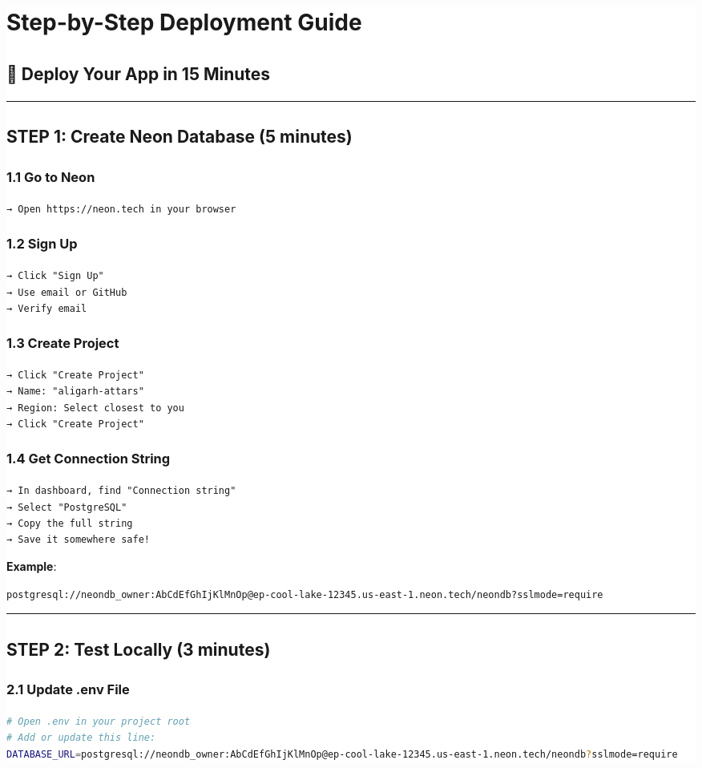 # Step-by-Step Deployment Guide

## 🎯 Deploy Your App in 15 Minutes

---

## STEP 1: Create Neon Database (5 minutes)

### 1.1 Go to Neon
```
→ Open https://neon.tech in your browser
```

### 1.2 Sign Up
```
→ Click "Sign Up"
→ Use email or GitHub
→ Verify email
```

### 1.3 Create Project
```
→ Click "Create Project"
→ Name: "aligarh-attars"
→ Region: Select closest to you
→ Click "Create Project"
```

### 1.4 Get Connection String
```
→ In dashboard, find "Connection string"
→ Select "PostgreSQL"
→ Copy the full string
→ Save it somewhere safe!
```

**Example**:
```
postgresql://neondb_owner:AbCdEfGhIjKlMnOp@ep-cool-lake-12345.us-east-1.neon.tech/neondb?sslmode=require
```

---

## STEP 2: Test Locally (3 minutes)

### 2.1 Update .env File
```bash
# Open .env in your project root
# Add or update this line:
DATABASE_URL=postgresql://neondb_owner:AbCdEfGhIjKlMnOp@ep-cool-lake-12345.us-east-1.neon.tech/neondb?sslmode=require
```
